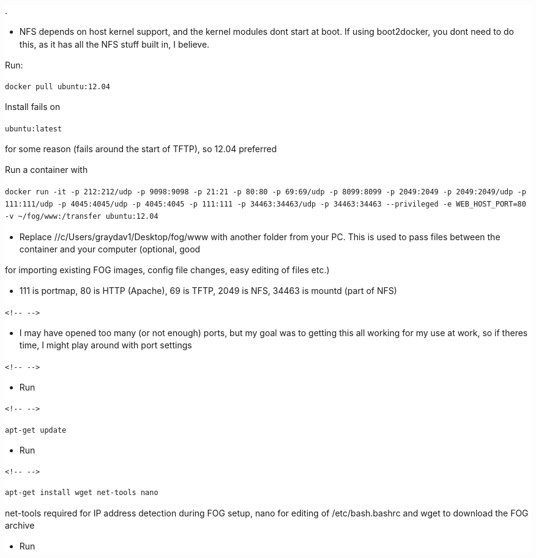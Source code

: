 .

-   NFS depends on host kernel support, and the kernel modules dont
    start at boot. If using boot2docker, you dont need to do this, as it
    has all the NFS stuff built in, I believe.

Run:

    docker pull ubuntu:12.04

Install fails on

    ubuntu:latest

for some reason (fails around the start of TFTP), so 12.04 preferred

Run a container with

    docker run -it -p 212:212/udp -p 9098:9098 -p 21:21 -p 80:80 -p 69:69/udp -p 8099:8099 -p 2049:2049 -p 2049:2049/udp -p 111:111/udp -p 4045:4045/udp -p 4045:4045 -p 111:111 -p 34463:34463/udp -p 34463:34463 --privileged -e WEB_HOST_PORT=80 -v ~/fog/www:/transfer ubuntu:12.04

-   Replace //c/Users/graydav1/Desktop/fog/www with another folder from
    your PC. This is used to pass files between the container and your
    computer (optional, good

for importing existing FOG images, config file changes, easy editing of
files etc.)

-   111 is portmap, 80 is HTTP (Apache), 69 is TFTP, 2049 is NFS, 34463
    is mountd (part of NFS)

```{=html}
<!-- -->
```
-   I may have opened too many (or not enough) ports, but my goal was to
    getting this all working for my use at work, so if theres time, I
    might play around with port settings

```{=html}
<!-- -->
```
-   Run

```{=html}
<!-- -->
```
    apt-get update

-   Run

```{=html}
<!-- -->
```
    apt-get install wget net-tools nano

net-tools required for IP address detection during FOG setup, nano for
editing of /etc/bash.bashrc and wget to download the FOG archive

-   Run
